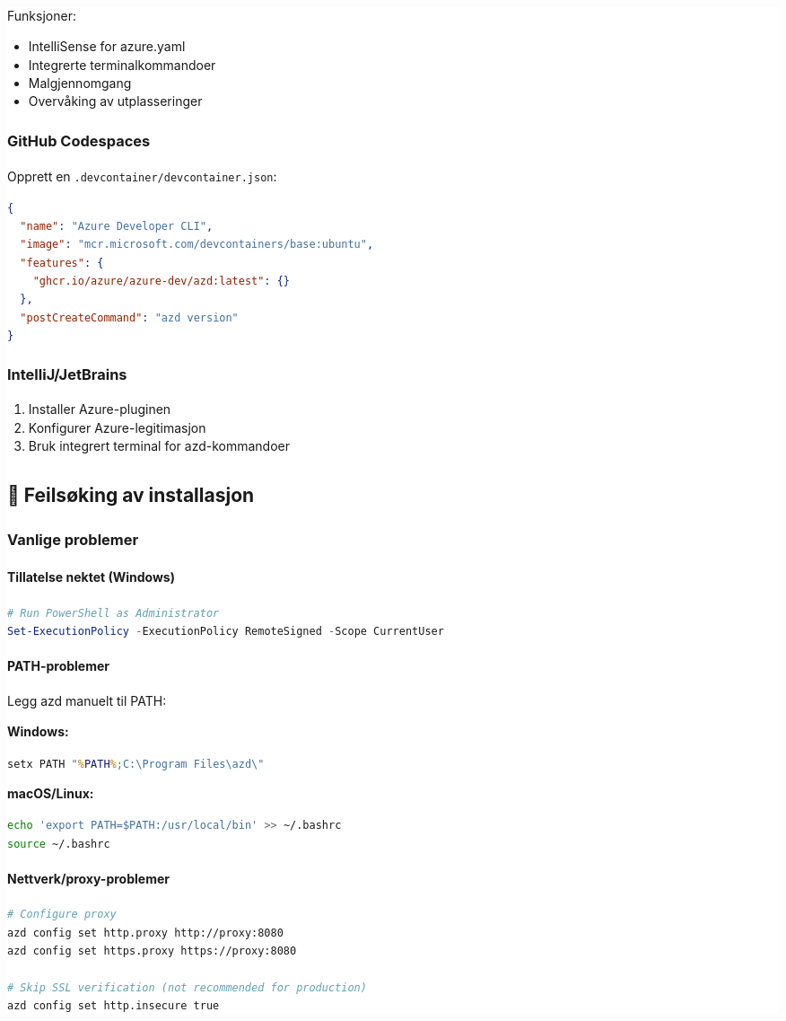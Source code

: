 Funksjoner:
- IntelliSense for azure.yaml
- Integrerte terminalkommandoer
- Malgjennomgang
- Overvåking av utplasseringer

### GitHub Codespaces
Opprett en `.devcontainer/devcontainer.json`:
```json
{
  "name": "Azure Developer CLI",
  "image": "mcr.microsoft.com/devcontainers/base:ubuntu",
  "features": {
    "ghcr.io/azure/azure-dev/azd:latest": {}
  },
  "postCreateCommand": "azd version"
}
```

### IntelliJ/JetBrains
1. Installer Azure-pluginen
2. Konfigurer Azure-legitimasjon
3. Bruk integrert terminal for azd-kommandoer

## 🐛 Feilsøking av installasjon

### Vanlige problemer

#### Tillatelse nektet (Windows)
```powershell
# Run PowerShell as Administrator
Set-ExecutionPolicy -ExecutionPolicy RemoteSigned -Scope CurrentUser
```

#### PATH-problemer
Legg azd manuelt til PATH:

**Windows:**
```cmd
setx PATH "%PATH%;C:\Program Files\azd\"
```

**macOS/Linux:**
```bash
echo 'export PATH=$PATH:/usr/local/bin' >> ~/.bashrc
source ~/.bashrc
```

#### Nettverk/proxy-problemer
```bash
# Configure proxy
azd config set http.proxy http://proxy:8080
azd config set https.proxy https://proxy:8080

# Skip SSL verification (not recommended for production)
azd config set http.insecure true
```
